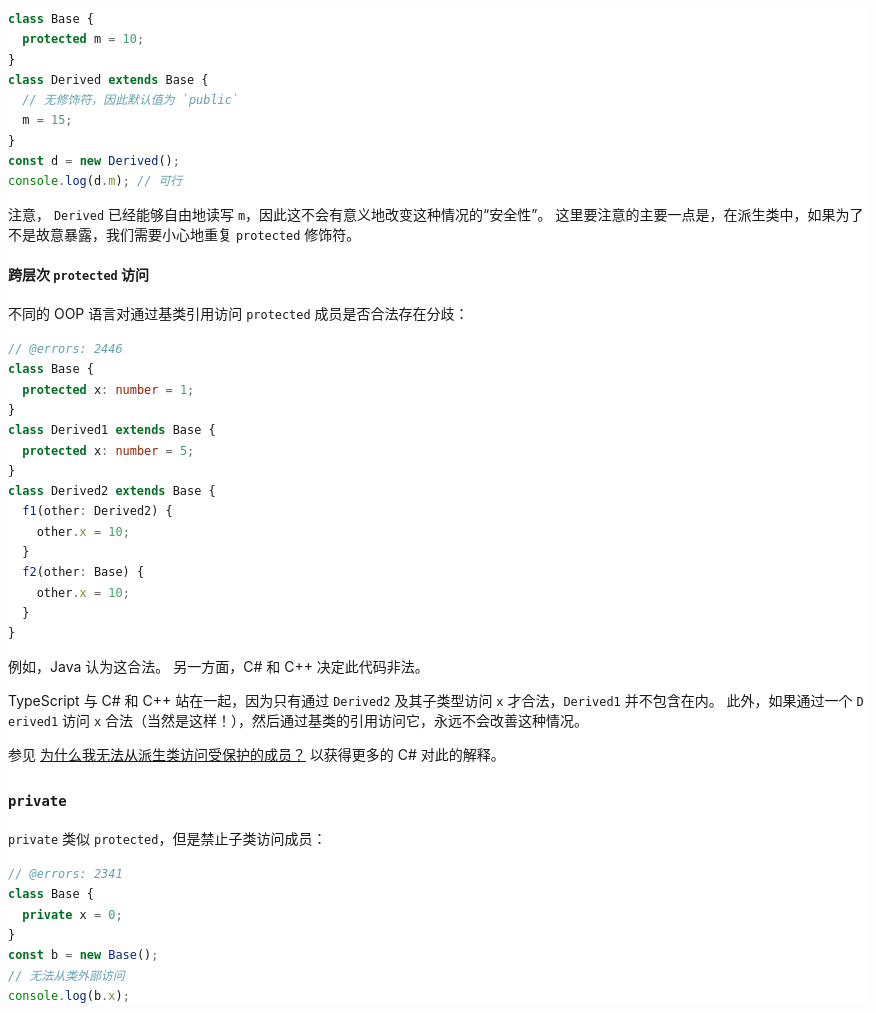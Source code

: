 ```ts twoslash
class Base {
  protected m = 10;
}
class Derived extends Base {
  // 无修饰符，因此默认值为 `public`
  m = 15;
}
const d = new Derived();
console.log(d.m); // 可行
```

注意， `Derived` 已经能够自由地读写 `m`，因此这不会有意义地改变这种情况的“安全性”。
这里要注意的主要一点是，在派生类中，如果为了不是故意暴露，我们需要小心地重复 `protected` 修饰符。

#### 跨层次 `protected` 访问

不同的 OOP 语言对通过基类引用访问 `protected` 成员是否合法存在分歧：

```ts twoslash
// @errors: 2446
class Base {
  protected x: number = 1;
}
class Derived1 extends Base {
  protected x: number = 5;
}
class Derived2 extends Base {
  f1(other: Derived2) {
    other.x = 10;
  }
  f2(other: Base) {
    other.x = 10;
  }
}
```

例如，Java 认为这合法。
另一方面，C# 和 C++ 决定此代码非法。

TypeScript 与 C# 和 C++ 站在一起，因为只有通过 `Derived2` 及其子类型访问 `x` 才合法，`Derived1` 并不包含在内。
此外，如果通过一个 `Derived1` 访问 `x` 合法（当然是这样！），然后通过基类的引用访问它，永远不会改善这种情况。

参见 [为什么我无法从派生类访问受保护的成员？](https://blogs.msdn.microsoft.com/ericlippert/2005/11/09/why-cant-i-access-a-protected-member-from-a-derived-class/) 以获得更多的 C# 对此的解释。

### `private`

`private` 类似 `protected`，但是禁止子类访问成员：

```ts twoslash
// @errors: 2341
class Base {
  private x = 0;
}
const b = new Base();
// 无法从类外部访问
console.log(b.x);
```
